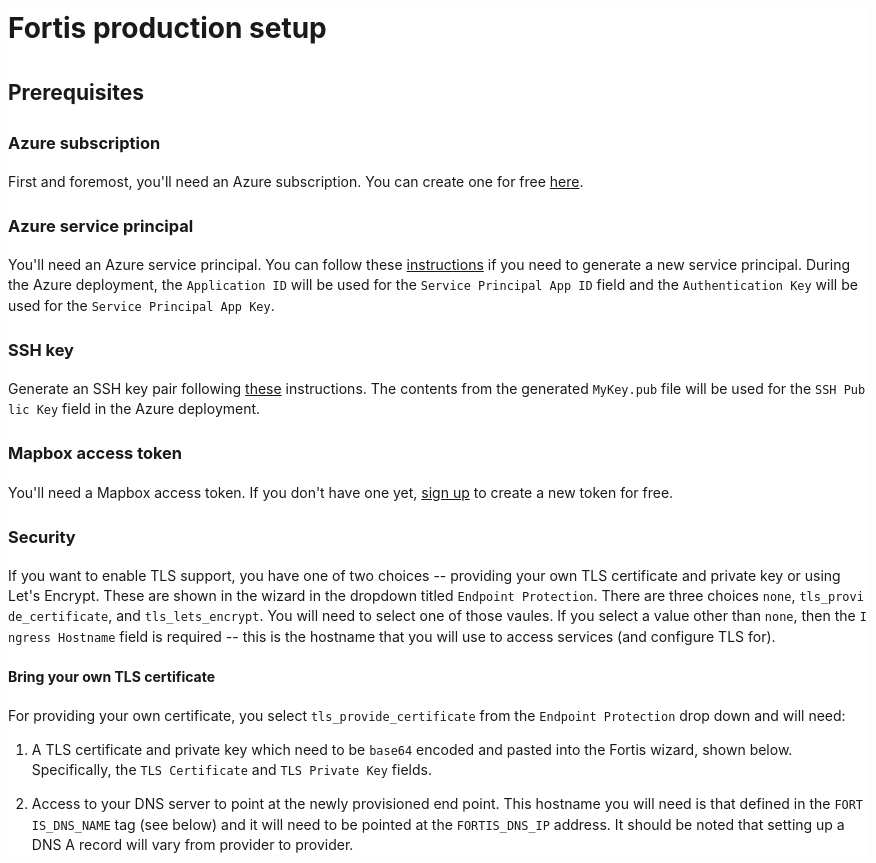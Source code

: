 # Fortis production setup

## Prerequisites

### Azure subscription

First and foremost, you'll need an Azure subscription. You can create one for
free [here](https://azure.microsoft.com/en-us/free/).

### Azure service principal

You'll need an Azure service principal. You can follow these [instructions](https://docs.microsoft.com/en-us/azure/azure-resource-manager/resource-group-create-service-principal-portal)
if you need to generate a new service principal. During the Azure deployment,
the `Application ID` will be used for the `Service Principal App ID` field
and the `Authentication Key` will be used for the `Service Principal App Key`.

### SSH key

Generate an SSH key pair following
[these](https://help.github.com/articles/generating-a-new-ssh-key-and-adding-it-to-the-ssh-agent/)
instructions. The contents from the generated `MyKey.pub` file will be used
for the `SSH Public Key` field in the Azure deployment.

### Mapbox access token

You'll need a Mapbox access token. If you don't have one yet, [sign up](https://www.mapbox.com/signup/)
to create a new token for free.

### Security

If you want to enable TLS support, you have one of two choices -- providing
your own TLS certificate and private key or using Let's Encrypt. These are
shown in the wizard in the dropdown titled `Endpoint Protection`. There are
three choices `none`, `tls_provide_certificate`, and `tls_lets_encrypt`. You
will need to select one of those vaules. If you select a value other than
`none`, then the `Ingress Hostname` field is required -- this is the hostname
that you will use to access services (and configure TLS for).

#### Bring your own TLS certificate

For providing your own certificate, you select `tls_provide_certificate` from
the `Endpoint Protection` drop down and will need:

1. A TLS certificate and private key which need to be `base64` encoded and
  pasted into the Fortis wizard, shown below. Specifically, the `TLS
  Certificate` and `TLS Private Key` fields.

2. Access to your DNS server to point at the newly provisioned end point.
  This hostname you will need is that defined in the `FORTIS_DNS_NAME` tag (see
  below) and it will need to be pointed at the `FORTIS_DNS_IP` address. It
  should be noted that setting up a DNS A record will vary from provider to
  provider.
